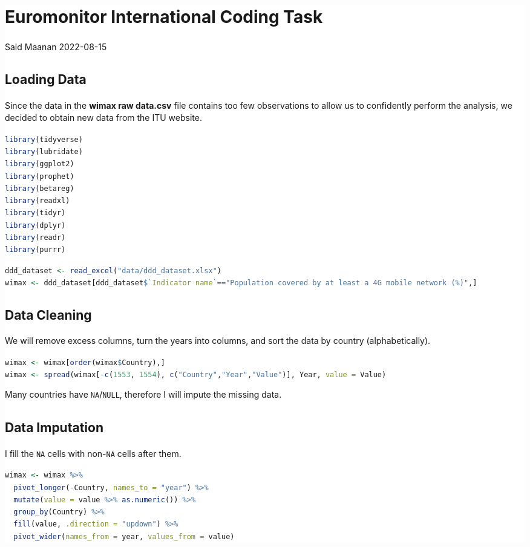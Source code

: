 Euromonitor International Coding Task
================
Said Maanan
2022-08-15

## Loading Data

Since the data in the **wimax raw data.csv** file contains too few
observations to allow us to confidently perform the analysis, we decided
to obtain new data from the ITU website.

``` r
library(tidyverse)
library(lubridate)
library(ggplot2)
library(prophet)
library(betareg)
library(readxl)
library(tidyr)
library(dplyr)
library(readr)
library(purrr)
```

``` r
ddd_dataset <- read_excel("data/ddd_dataset.xlsx")
wimax <- ddd_dataset[ddd_dataset$`Indicator name`=="Population covered by at least a 4G mobile network (%)",]
```

## Data Cleaning

We will remove excess columns, turn the years into columns, and sort the
data by country (alphabetically).

``` r
wimax <- wimax[order(wimax$Country),]
wimax <- spread(wimax[-c(1553, 1554), c("Country","Year","Value")], Year, value = Value)
```

Many countries have `NA`/`NULL`, therefore I will impute the missing
data.

## Data Imputation

I fill the `NA` cells with non-`NA` cells after them.

``` r
wimax <- wimax %>% 
  pivot_longer(-Country, names_to = "year") %>% 
  mutate(value = value %>% as.numeric()) %>% 
  group_by(Country) %>% 
  fill(value, .direction = "updown") %>% 
  pivot_wider(names_from = year, values_from = value)
```
